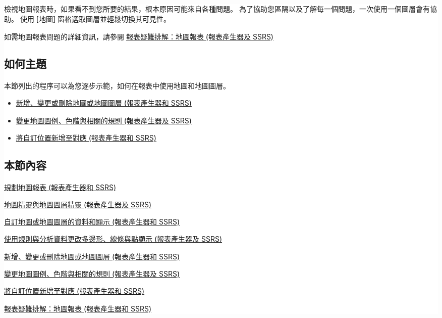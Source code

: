  檢視地圖報表時，如果看不到您所要的結果，根本原因可能來自各種問題。 為了協助您區隔以及了解每一個問題，一次使用一個圖層會有協助。 使用 [地圖] 窗格選取圖層並輕鬆切換其可見性。  
  
 如需地圖報表問題的詳細資訊，請參閱 [報表疑難排解：地圖報表 &#40;報表產生器及 SSRS&#41;](troubleshoot-reports-map-reports-report-builder-and-ssrs.md)  
  

  
##  <a name="HowTo"></a> 如何主題  
 本節列出的程序可以為您逐步示範，如何在報表中使用地圖和地圖圖層。  
  
-   [新增、變更或刪除地圖或地圖圖層 &#40;報表產生器和 SSRS&#41;](add-change-or-delete-a-map-or-map-layer-report-builder-and-ssrs.md)  
  
-   [變更地圖圖例、色階與相關的規則 &#40;報表產生器及 SSRS&#41;](change-map-legends-color-scale-and-associated-rules-report-builder-and-ssrs.md)  
  
-   [將自訂位置新增至對應 &#40;報表產生器和 SSRS&#41;](add-custom-locations-to-a-map-report-builder-and-ssrs.md)  
  
 
  
##  <a name="Section"></a> 本節內容  
 [規劃地圖報表 &#40;報表產生器和 SSRS&#41;](plan-a-map-report-report-builder-and-ssrs.md)  
  
 [地圖精靈與地圖圖層精靈 &#40;報表產生器及 SSRS&#41;](map-wizard-and-map-layer-wizard-report-builder-and-ssrs.md)  
  
 [自訂地圖或地圖圖層的資料和顯示 &#40;報表產生器和 SSRS&#41;](customize-the-data-and-display-of-a-map-or-map-layer-report-builder-and-ssrs.md)  
  
 [使用規則與分析資料更改多邊形、線條與點顯示 &#40;報表產生器及 SSRS&#41;](vary-polygon-line-and-point-display-by-rules-and-analytical-data.md)  
  
 [新增、變更或刪除地圖或地圖圖層 &#40;報表產生器和 SSRS&#41;](add-change-or-delete-a-map-or-map-layer-report-builder-and-ssrs.md)  
  
 [變更地圖圖例、色階與相關的規則 &#40;報表產生器及 SSRS&#41;](change-map-legends-color-scale-and-associated-rules-report-builder-and-ssrs.md)  
  
 [將自訂位置新增至對應 &#40;報表產生器和 SSRS&#41;](add-custom-locations-to-a-map-report-builder-and-ssrs.md)  
  
 [報表疑難排解：地圖報表 &#40;報表產生器和 SSRS&#41;](troubleshoot-reports-map-reports-report-builder-and-ssrs.md)  
  
  
